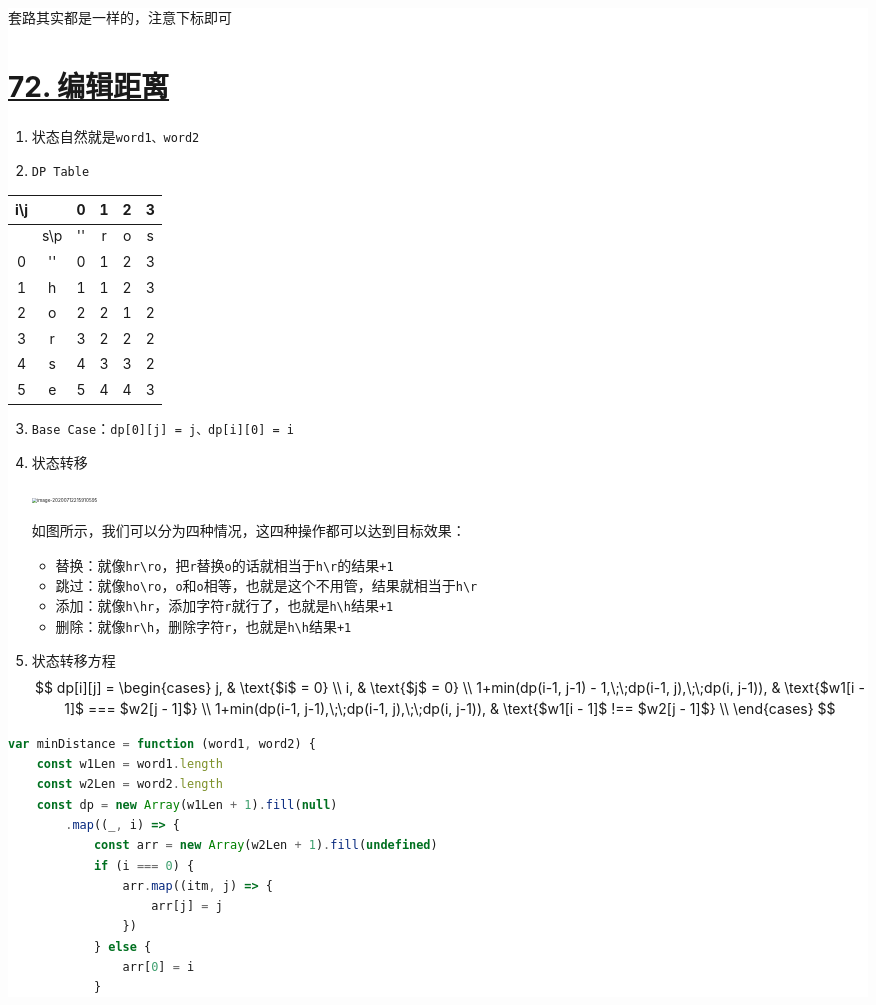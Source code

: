 ```js
```

套路其实都是一样的，注意下标即可



# [72. 编辑距离](https://leetcode-cn.com/problems/edit-distance/)



1. 状态自然就是`word1、word2`

2. `DP Table`

| i\j  |      |  0   |  1   |  2   |  3   |
| :--: | :--: | :--: | :--: | :--: | :--: |
|      | s\p  |  ''  |  r   |  o   |  s   |
|  0   |  ''  |  0   |  1   |  2   |  3   |
|  1   |  h   |  1   |  1   |  2   |  3   |
|  2   |  o   |  2   |  2   |  1   |  2   |
|  3   |  r   |  3   |  2   |  2   |  2   |
|  4   |  s   |  4   |  3   |  3   |  2   |
|  5   |  e   |  5   |  4   |  4   |  3   |

3. `Base Case`：`dp[0][j] = j、dp[i][0] = i`

4. 状态转移
   
   <img src="https://cdn.jsdelivr.net/gh/nymlc/picgo@master/uPic/image-20200712215910595.png" alt="image-20200712215910595" style="zoom:33%;" />
   
   如图所示，我们可以分为四种情况，这四种操作都可以达到目标效果：

   + 替换：就像`hr\ro`，把`r`替换`o`的话就相当于`h\r`的结果`+1`
   + 跳过：就像`ho\ro`，`o`和`o`相等，也就是这个不用管，结果就相当于`h\r`
   + 添加：就像`h\hr`，添加字符`r`就行了，也就是`h\h`结果`+1`
   + 删除：就像`hr\h`，删除字符`r`，也就是`h\h`结果`+1`
   
5. 状态转移方程
$$
dp[i][j] =
    \begin{cases}
    j,  & \text{$i$ = 0} \\
    i,  & \text{$j$ = 0} \\
    1+min(dp(i-1, j-1) - 1,\;\;dp(i-1, j),\;\;dp(i, j-1)),  & \text{$w1[i - 1]$ === $w2[j - 1]$} \\
    1+min(dp(i-1, j-1),\;\;dp(i-1, j),\;\;dp(i, j-1)),  & \text{$w1[i - 1]$ !== $w2[j - 1]$} \\
    \end{cases}
$$

```js
var minDistance = function (word1, word2) {
    const w1Len = word1.length
    const w2Len = word2.length
    const dp = new Array(w1Len + 1).fill(null)
        .map((_, i) => {
            const arr = new Array(w2Len + 1).fill(undefined)
            if (i === 0) {
                arr.map((itm, j) => {
                    arr[j] = j
                })
            } else {
                arr[0] = i
            }
```